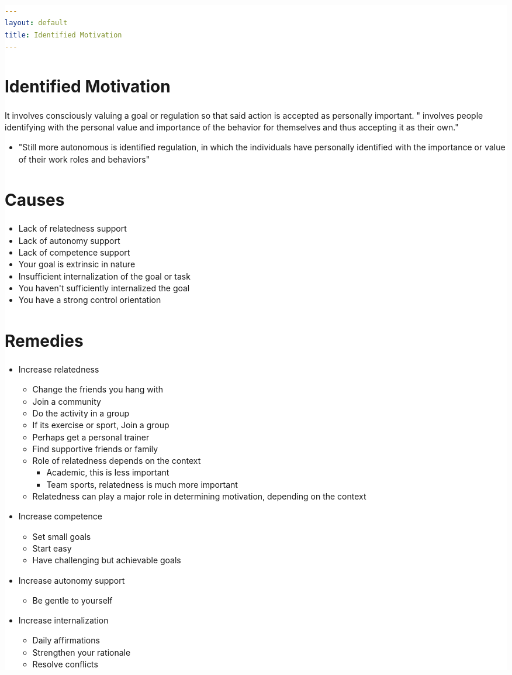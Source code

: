 ```yaml
---
layout: default
title: Identified Motivation 
---
```


# Identified Motivation

It involves consciously valuing a goal or regulation so that said action is accepted as personally important.
" involves
people identifying with the personal value and importance of
the behavior for themselves and thus accepting it as their own."
- "Still more autonomous is identified regulation, in which the individuals have personally identified with
the importance or value of their work roles and behaviors"

# Causes
   - Lack of relatedness support
   - Lack of autonomy support
   - Lack of competence support
   - Your goal is extrinsic in nature
   - Insufficient internalization of the goal or task
   - You haven't sufficiently internalized the goal 
   - You have a strong control orientation

# Remedies
- Increase relatedness
   - Change the friends you hang with
   - Join a community
   - Do the activity in a group
   - If its exercise or sport, Join a group
   - Perhaps get a personal trainer
   - Find supportive friends or family
   - Role of relatedness depends on the context
      - Academic, this is less important
      - Team sports, relatedness is much more important
   - Relatedness can play a major role in determining motivation, depending on the context
  
- Increase competence
   - Set small goals
   - Start easy
   - Have challenging but achievable goals

- Increase autonomy support
   - Be gentle to yourself

- Increase internalization
   - Daily affirmations
   - Strengthen your rationale 
   - Resolve conflicts
